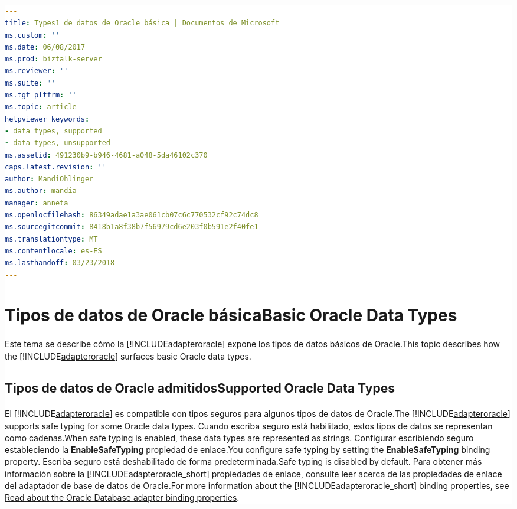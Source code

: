 ```yaml
---
title: Types1 de datos de Oracle básica | Documentos de Microsoft
ms.custom: ''
ms.date: 06/08/2017
ms.prod: biztalk-server
ms.reviewer: ''
ms.suite: ''
ms.tgt_pltfrm: ''
ms.topic: article
helpviewer_keywords:
- data types, supported
- data types, unsupported
ms.assetid: 491230b9-b946-4681-a048-5da46102c370
caps.latest.revision: ''
author: MandiOhlinger
ms.author: mandia
manager: anneta
ms.openlocfilehash: 86349adae1a3ae061cb07c6c770532cf92c74dc8
ms.sourcegitcommit: 8418b1a8f38b7f56979cd6e203f0b591e2f40fe1
ms.translationtype: MT
ms.contentlocale: es-ES
ms.lasthandoff: 03/23/2018
---
```

# <a name="basic-oracle-data-types"></a><span data-ttu-id="f9a0d-102">Tipos de datos de Oracle básica</span><span class="sxs-lookup"><span data-stu-id="f9a0d-102">Basic Oracle Data Types</span></span>
<span data-ttu-id="f9a0d-103">Este tema se describe cómo la [!INCLUDE[adapteroracle](../../includes/adapteroracle-md.md)] expone los tipos de datos básicos de Oracle.</span><span class="sxs-lookup"><span data-stu-id="f9a0d-103">This topic describes how the [!INCLUDE[adapteroracle](../../includes/adapteroracle-md.md)] surfaces basic Oracle data types.</span></span>  
  
## <a name="supported-oracle-data-types"></a><span data-ttu-id="f9a0d-104">Tipos de datos de Oracle admitidos</span><span class="sxs-lookup"><span data-stu-id="f9a0d-104">Supported Oracle Data Types</span></span>  
 <span data-ttu-id="f9a0d-105">El [!INCLUDE[adapteroracle](../../includes/adapteroracle-md.md)] es compatible con tipos seguros para algunos tipos de datos de Oracle.</span><span class="sxs-lookup"><span data-stu-id="f9a0d-105">The [!INCLUDE[adapteroracle](../../includes/adapteroracle-md.md)] supports safe typing for some Oracle data types.</span></span> <span data-ttu-id="f9a0d-106">Cuando escriba seguro está habilitado, estos tipos de datos se representan como cadenas.</span><span class="sxs-lookup"><span data-stu-id="f9a0d-106">When safe typing is enabled, these data types are represented as strings.</span></span> <span data-ttu-id="f9a0d-107">Configurar escribiendo seguro estableciendo la **EnableSafeTyping** propiedad de enlace.</span><span class="sxs-lookup"><span data-stu-id="f9a0d-107">You configure safe typing by setting the **EnableSafeTyping** binding property.</span></span> <span data-ttu-id="f9a0d-108">Escriba seguro está deshabilitado de forma predeterminada.</span><span class="sxs-lookup"><span data-stu-id="f9a0d-108">Safe typing is disabled by default.</span></span> <span data-ttu-id="f9a0d-109">Para obtener más información sobre la [!INCLUDE[adapteroracle_short](../../includes/adapteroracle-short-md.md)] propiedades de enlace, consulte [leer acerca de las propiedades de enlace del adaptador de base de datos de Oracle](../../adapters-and-accelerators/adapter-oracle-database/read-about-the-oracle-database-adapter-binding-properties.md).</span><span class="sxs-lookup"><span data-stu-id="f9a0d-109">For more information about the [!INCLUDE[adapteroracle_short](../../includes/adapteroracle-short-md.md)] binding properties, see [Read about the Oracle Database adapter binding properties](../../adapters-and-accelerators/adapter-oracle-database/read-about-the-oracle-database-adapter-binding-properties.md).</span></span>  
  